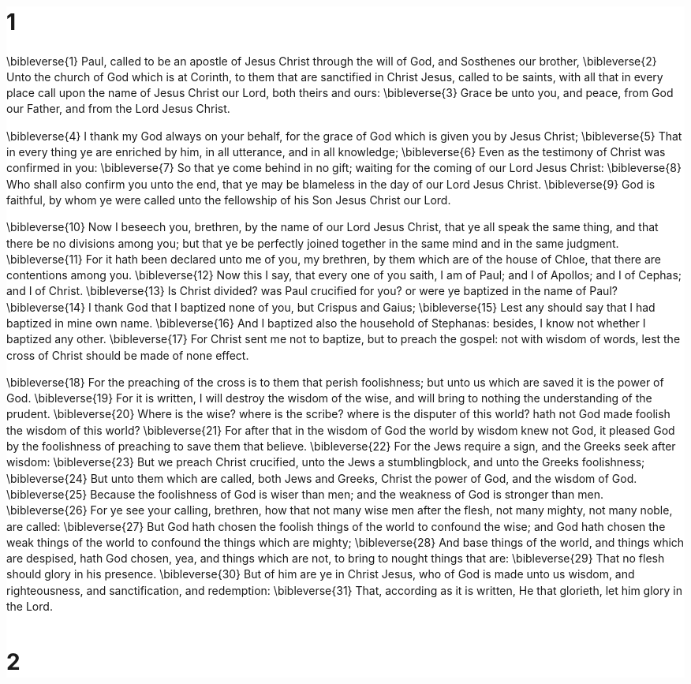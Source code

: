 # 1 
\bibleverse{1} Paul, called to be an apostle of Jesus Christ through the will of God, and Sosthenes our brother, \bibleverse{2} Unto the church of God which is at Corinth, to them that are sanctified in Christ Jesus, called to be saints, with all that in every place call upon the name of Jesus Christ our Lord, both theirs and ours: \bibleverse{3} Grace be unto you, and peace, from God our Father, and from the Lord Jesus Christ. 

\bibleverse{4} I thank my God always on your behalf, for the grace of God which is given you by Jesus Christ; \bibleverse{5} That in every thing ye are enriched by him, in all utterance, and in all knowledge; \bibleverse{6} Even as the testimony of Christ was confirmed in you: \bibleverse{7} So that ye come behind in no gift; waiting for the coming of our Lord Jesus Christ: \bibleverse{8} Who shall also confirm you unto the end, that ye may be blameless in the day of our Lord Jesus Christ. \bibleverse{9} God is faithful, by whom ye were called unto the fellowship of his Son Jesus Christ our Lord. 

\bibleverse{10} Now I beseech you, brethren, by the name of our Lord Jesus Christ, that ye all speak the same thing, and that there be no divisions among you; but that ye be perfectly joined together in the same mind and in the same judgment. \bibleverse{11} For it hath been declared unto me of you, my brethren, by them which are of the house of Chloe, that there are contentions among you. \bibleverse{12} Now this I say, that every one of you saith, I am of Paul; and I of Apollos; and I of Cephas; and I of Christ. \bibleverse{13} Is Christ divided? was Paul crucified for you? or were ye baptized in the name of Paul? \bibleverse{14} I thank God that I baptized none of you, but Crispus and Gaius; \bibleverse{15} Lest any should say that I had baptized in mine own name. \bibleverse{16} And I baptized also the household of Stephanas: besides, I know not whether I baptized any other. \bibleverse{17} For Christ sent me not to baptize, but to preach the gospel: not with wisdom of words, lest the cross of Christ should be made of none effect. 

\bibleverse{18} For the preaching of the cross is to them that perish foolishness; but unto us which are saved it is the power of God. \bibleverse{19} For it is written, I will destroy the wisdom of the wise, and will bring to nothing the understanding of the prudent. \bibleverse{20} Where is the wise? where is the scribe? where is the disputer of this world? hath not God made foolish the wisdom of this world? \bibleverse{21} For after that in the wisdom of God the world by wisdom knew not God, it pleased God by the foolishness of preaching to save them that believe. \bibleverse{22} For the Jews require a sign, and the Greeks seek after wisdom: \bibleverse{23} But we preach Christ crucified, unto the Jews a stumblingblock, and unto the Greeks foolishness; \bibleverse{24} But unto them which are called, both Jews and Greeks, Christ the power of God, and the wisdom of God. \bibleverse{25} Because the foolishness of God is wiser than men; and the weakness of God is stronger than men. \bibleverse{26} For ye see your calling, brethren, how that not many wise men after the flesh, not many mighty, not many noble, are called: \bibleverse{27} But God hath chosen the foolish things of the world to confound the wise; and God hath chosen the weak things of the world to confound the things which are mighty; \bibleverse{28} And base things of the world, and things which are despised, hath God chosen, yea, and things which are not, to bring to nought things that are: \bibleverse{29} That no flesh should glory in his presence. \bibleverse{30} But of him are ye in Christ Jesus, who of God is made unto us wisdom, and righteousness, and sanctification, and redemption: \bibleverse{31} That, according as it is written, He that glorieth, let him glory in the Lord. 

# 2 